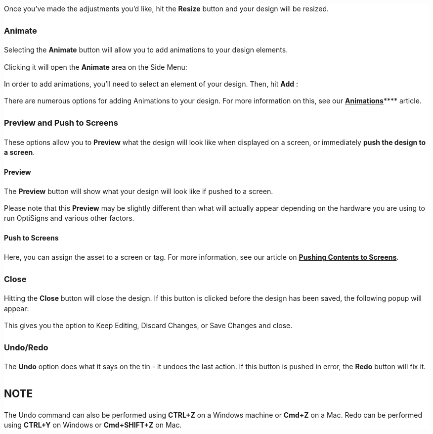 Once you’ve made the adjustments you’d like, hit the **Resize** button and your design will be resized.

### Animate

Selecting the **Animate** button will allow you to add animations to your design elements.



Clicking it will open the **Animate** area on the Side Menu:



In order to add animations, you’ll need to select an element of your design. Then, hit **Add** :



There are numerous options for adding Animations to your design. For more information on this, see our [**Animations**](https://support.optisigns.com/hc/en-us/articles/42305104960147-Animation)**** article.

### Preview and Push to Screens

These options allow you to **Preview** what the design will look like when displayed on a screen, or immediately **push the design to a screen**.

#### Preview

The **Preview** button will show what your design will look like if pushed to a screen.

  
Please note that this **Preview** may be slightly different than what will actually appear depending on the hardware you are using to run OptiSigns and various other factors. 

#### Push to Screens



Here, you can assign the asset to a screen or tag. For more information, see our article on [**Pushing Contents to Screens**](https://support.optisigns.com/hc/en-us/articles/18988049363859-Push-Contents-to-your-Screens).

### Close

Hitting the **Close** button will close the design. If this button is clicked before the design has been saved, the following popup will appear:



This gives you the option to Keep Editing, Discard Changes, or Save Changes and close.

### Undo/Redo



The **Undo** option does what it says on the tin - it undoes the last action. If this button is pushed in error, the **Redo** button will fix it.

**NOTE**  
---  
The Undo command can also be performed using **CTRL+Z** on a Windows machine or **Cmd+Z** on a Mac. Redo can be performed using **CTRL+Y** on Windows or **Cmd+SHIFT+Z** on Mac.  
  